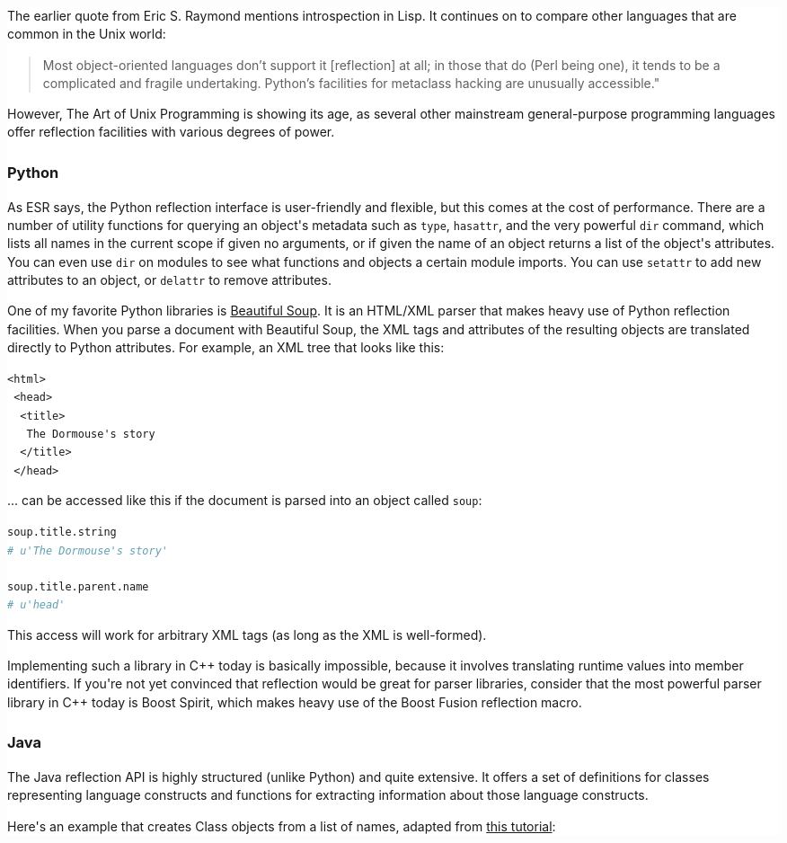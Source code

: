 The earlier quote from Eric S. Raymond mentions introspection in Lisp. It continues on to compare other languages that are common in the Unix world:

> Most object-oriented languages don’t support it [reflection] at all; in those that do (Perl being
> one), it tends to be a complicated and fragile undertaking. Python’s facilities for metaclass
> hacking are unusually accessible."

However, The Art of Unix Programming is showing its age, as several other mainstream general-purpose programming languages offer reflection facilities with various degrees of power.

### Python
As ESR says, the Python reflection interface is user-friendly and flexible, but this comes at the cost of performance. There are a number of utility functions for querying an object's metadata such as `type`, `hasattr`, and the very powerful `dir` command, which lists all names in the current scope if given no arguments, or if given the name of an object returns a list of the object's attributes. You can even use `dir` on modules to see what functions and objects a certain module imports. You can use `setattr` to add new attributes to an object, or `delattr` to remove attributes.

One of my favorite Python libraries is [Beautiful Soup](https://www.crummy.com/software/BeautifulSoup/bs4/doc/). It is an HTML/XML parser that makes heavy use of Python reflection facilities. When you parse a document with Beautiful Soup, the XML tags and attributes of the resulting objects are translated directly to Python attributes. For example, an XML tree that looks like this:

```
<html>
 <head>
  <title>
   The Dormouse's story
  </title>
 </head>
```

... can be accessed like this if the document is parsed into an object called `soup`:

```python
soup.title.string
# u'The Dormouse's story'

soup.title.parent.name
# u'head'
```

This access will work for arbitrary XML tags (as long as the XML is well-formed).

Implementing such a library in C++ today is basically impossible, because it involves translating runtime values into member identifiers. If you're not yet convinced that reflection would be great for parser libraries, consider that the most powerful parser library in C++ today is Boost Spirit, which makes heavy use of the Boost Fusion reflection macro.

### Java
The Java reflection API is highly structured (unlike Python) and quite extensive. It offers a set of definitions for classes representing language constructs and functions for extracting information about those language constructs.

Here's an example that creates Class objects from a list of names, adapted from [this tutorial](https://docs.oracle.com/javase/tutorial/reflect/class/classMembers.html):
